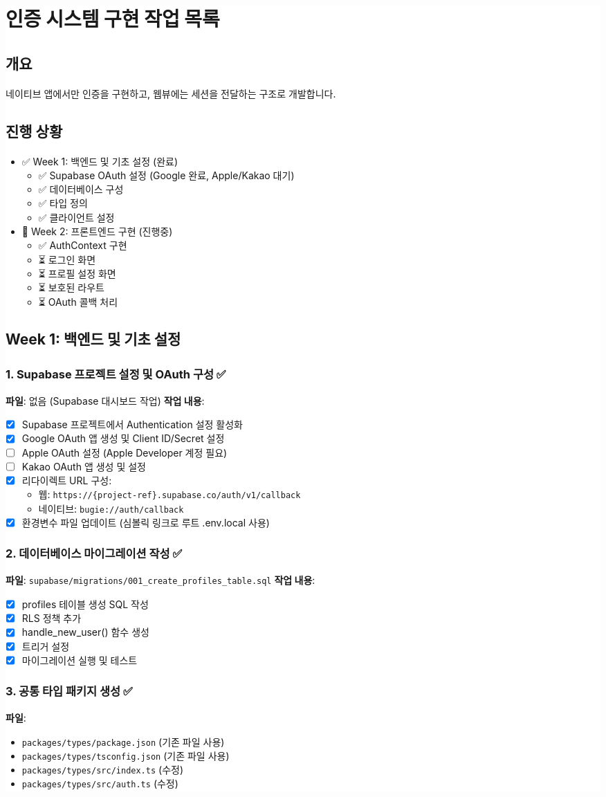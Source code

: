 # 인증 시스템 구현 작업 목록

## 개요
네이티브 앱에서만 인증을 구현하고, 웹뷰에는 세션을 전달하는 구조로 개발합니다.

## 진행 상황
- ✅ Week 1: 백엔드 및 기초 설정 (완료)
  - ✅ Supabase OAuth 설정 (Google 완료, Apple/Kakao 대기)
  - ✅ 데이터베이스 구성
  - ✅ 타입 정의
  - ✅ 클라이언트 설정
- 🔄 Week 2: 프론트엔드 구현 (진행중)
  - ✅ AuthContext 구현
  - ⏳ 로그인 화면
  - ⏳ 프로필 설정 화면
  - ⏳ 보호된 라우트
  - ⏳ OAuth 콜백 처리

## Week 1: 백엔드 및 기초 설정

### 1. Supabase 프로젝트 설정 및 OAuth 구성 ✅
**파일**: 없음 (Supabase 대시보드 작업)
**작업 내용**:
- [x] Supabase 프로젝트에서 Authentication 설정 활성화
- [x] Google OAuth 앱 생성 및 Client ID/Secret 설정
- [ ] Apple OAuth 설정 (Apple Developer 계정 필요)
- [ ] Kakao OAuth 앱 생성 및 설정
- [x] 리다이렉트 URL 구성:
  - 웹: `https://{project-ref}.supabase.co/auth/v1/callback`
  - 네이티브: `bugie://auth/callback`
- [x] 환경변수 파일 업데이트 (심볼릭 링크로 루트 .env.local 사용)

### 2. 데이터베이스 마이그레이션 작성 ✅
**파일**: `supabase/migrations/001_create_profiles_table.sql`
**작업 내용**:
- [x] profiles 테이블 생성 SQL 작성
- [x] RLS 정책 추가
- [x] handle_new_user() 함수 생성
- [x] 트리거 설정
- [x] 마이그레이션 실행 및 테스트

### 3. 공통 타입 패키지 생성 ✅
**파일**: 
- `packages/types/package.json` (기존 파일 사용)
- `packages/types/tsconfig.json` (기존 파일 사용)
- `packages/types/src/index.ts` (수정)
- `packages/types/src/auth.ts` (수정)
